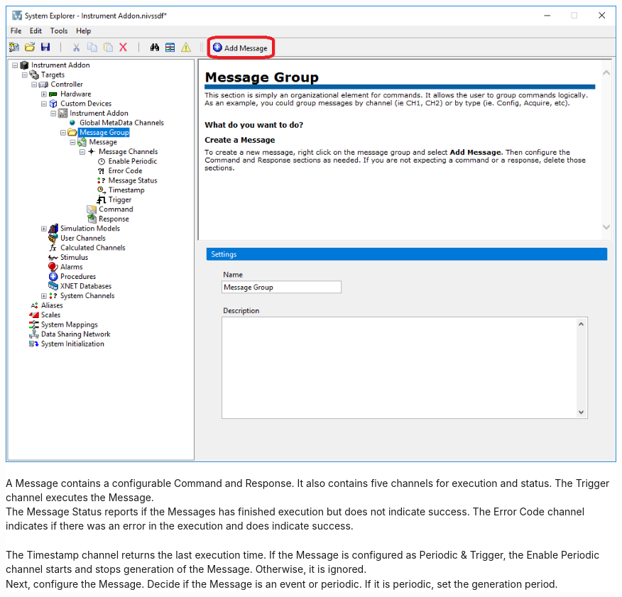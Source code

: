 ![Add Message](./Images/image006.png)

A Message contains a configurable Command and Response. It also contains five channels for execution and status. The Trigger channel executes the Message.<br/> 
The Message Status reports if the Messages has finished execution but does not indicate success. The Error Code channel indicates if there was an error in the execution and does indicate success.<br/><br/>
The Timestamp channel returns the last execution time. If the Message is configured as Periodic & Trigger, the Enable Periodic channel starts and stops generation of the Message. Otherwise, it is ignored.<br/>
Next, configure the Message. Decide if the Message is an event or periodic. If it is periodic, set the generation period.<br/>
